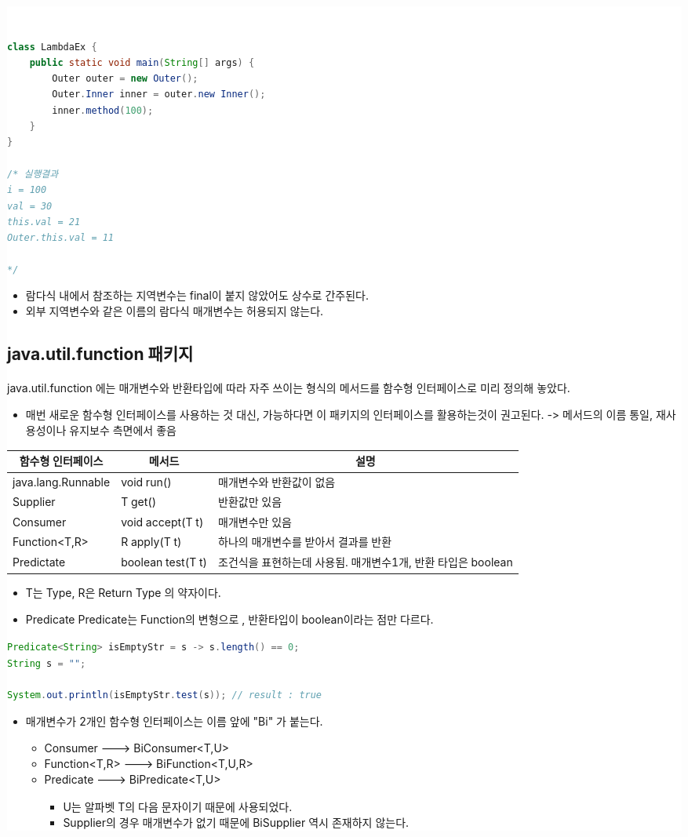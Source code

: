 ```java


class LambdaEx {
    public static void main(String[] args) {
        Outer outer = new Outer();
        Outer.Inner inner = outer.new Inner();
        inner.method(100);
    }
}

/* 실행결과
i = 100
val = 30
this.val = 21
Outer.this.val = 11

*/

```

* 람다식 내에서 참조하는 지역변수는 final이 붙지 않았어도 상수로 간주된다.
* 외부 지역변수와 같은 이름의 람다식 매개변수는 허용되지 않는다.

## java.util.function 패키지

java.util.function 에는 매개변수와 반환타입에 따라 자주 쓰이는 형식의 메서드를 함수형 인터페이스로 미리 정의해 놓았다.
 * 매번 새로운 함수형 인터페이스를 사용하는 것 대신, 가능하다면 이 패키지의 인터페이스를 활용하는것이 권고된다. -> 메서드의 이름 통일, 재사용성이나 유지보수 측면에서 좋음

 | 함수형 인터페이스 | 메서드 | 설명|
 |---|---|---|
 java.lang.Runnable | void run() | 매개변수와 반환값이 없음
 Supplier<T> | T get() | 반환값만 있음
 Consumer<T> | void accept(T t) | 매개변수만 있음
Function<T,R> | R apply(T t) | 하나의 매개변수를 받아서 결과를 반환
Predictate<T> | boolean test(T t) | 조건식을 표현하는데 사용됨. 매개변수1개, 반환 타입은 boolean


* T는 Type, R은 Return Type 의 약자이다.
    

* Predicate
Predicate는 Function의 변형으로 , 반환타입이 boolean이라는 점만 다르다.

```java
Predicate<String> isEmptyStr = s -> s.length() == 0;
String s = "";

System.out.println(isEmptyStr.test(s)); // result : true

```

* 매개변수가 2개인 함수형 인터페이스는 이름 앞에 "Bi" 가 붙는다.

    * Consumer<T> --->  BiConsumer<T,U>
    * Function<T,R> ---> BiFunction<T,U,R>
    * Predicate<T> ---> BiPredicate<T,U>
      * U는 알파벳 T의 다음 문자이기 때문에 사용되었다. 
      * Supplier의 경우 매개변수가 없기 때문에 BiSupplier 역시 존재하지 않는다.
